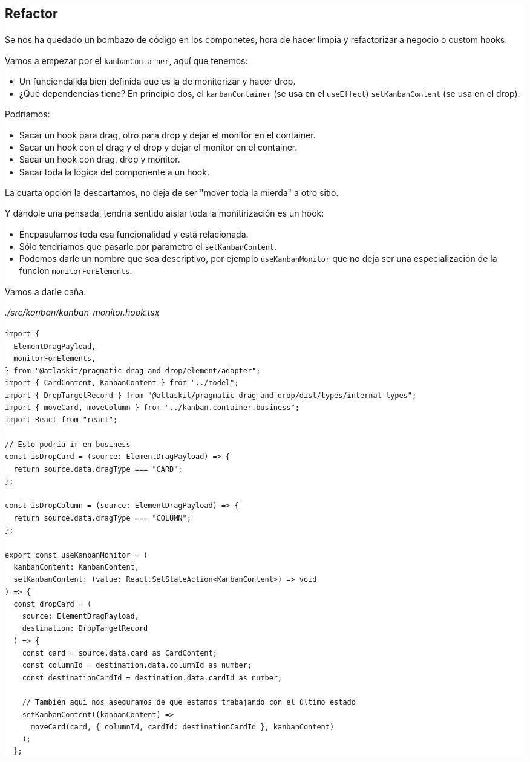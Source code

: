 ## Refactor

Se nos ha quedado un bombazo de código en los componetes, hora de hacer limpia y refactorizar a negocio o custom hooks.

Vamos a empezar por el `kanbanContainer`, aquí que tenemos:

- Un funciondalida bien definida que es la de monitorizar y hacer drop.
- ¿Qué dependencias tiene? En principio dos, el `kanbanContainer` (se usa en el `useEffect`) `setKanbanContent` (se usa en el drop).

Podríamos:

- Sacar un hook para drag, otro para drop y dejar el monitor en el container.
- Sacar un hook con el drag y el drop y dejar el monitor en el container.
- Sacar un hook con drag, drop y monitor.
- Sacar toda la lógica del componente a un hook.

La cuarta opción la descartamos, no deja de ser "mover toda la mierda" a otro sitio.

Y dándole una pensada, tendría sentido aislar toda la monitirización es un hook:

- Encpasulamos toda esa funcionalidad y está relacionada.
- Sólo tendríamos que pasarle por parametro el `setKanbanContent`.
- Podemos darle un nombre que sea descriptivo, por ejemplo `useKanbanMonitor` que no deja ser una especialización de la funcion `monitorForElements`.

Vamos a darle caña:

_./src/kanban/kanban-monitor.hook.tsx_

```tsx
import {
  ElementDragPayload,
  monitorForElements,
} from "@atlaskit/pragmatic-drag-and-drop/element/adapter";
import { CardContent, KanbanContent } from "../model";
import { DropTargetRecord } from "@atlaskit/pragmatic-drag-and-drop/dist/types/internal-types";
import { moveCard, moveColumn } from "../kanban.container.business";
import React from "react";

// Esto podría ir en business
const isDropCard = (source: ElementDragPayload) => {
  return source.data.dragType === "CARD";
};

const isDropColumn = (source: ElementDragPayload) => {
  return source.data.dragType === "COLUMN";
};

export const useKanbanMonitor = (
  kanbanContent: KanbanContent,
  setKanbanContent: (value: React.SetStateAction<KanbanContent>) => void
) => {
  const dropCard = (
    source: ElementDragPayload,
    destination: DropTargetRecord
  ) => {
    const card = source.data.card as CardContent;
    const columnId = destination.data.columnId as number;
    const destinationCardId = destination.data.cardId as number;

    // También aquí nos aseguramos de que estamos trabajando con el último estado
    setKanbanContent((kanbanContent) =>
      moveCard(card, { columnId, cardId: destinationCardId }, kanbanContent)
    );
  };

```